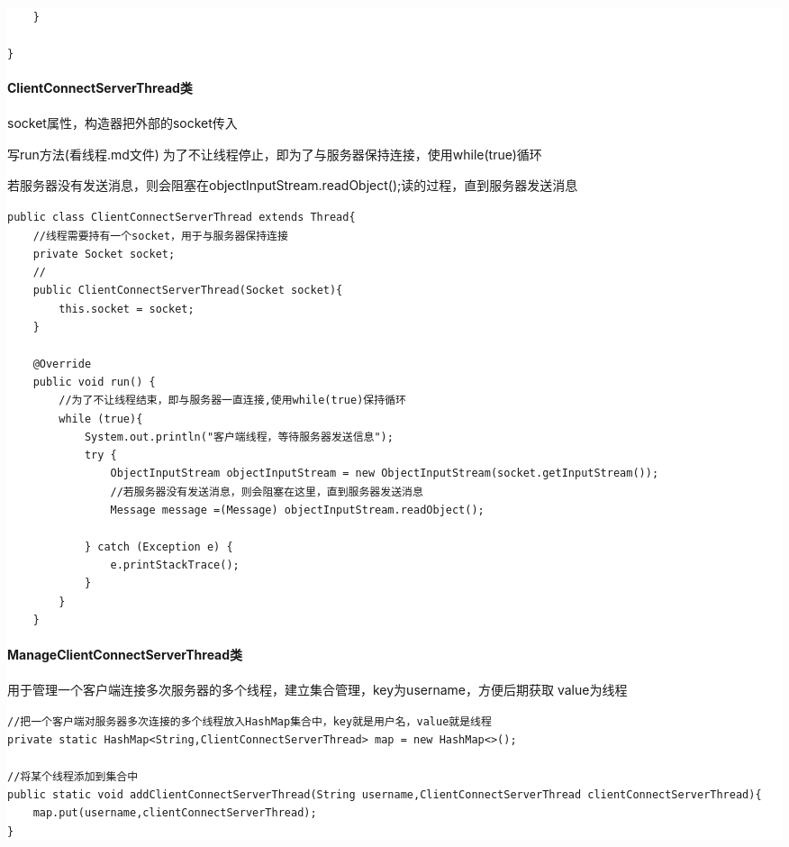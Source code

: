 ```
    }

}
```





#### ClientConnectServerThread类

socket属性，构造器把外部的socket传入

写run方法(看线程.md文件)	为了不让线程停止，即为了与服务器保持连接，使用while(true)循环

若服务器没有发送消息，则会阻塞在objectInputStream.readObject();读的过程，直到服务器发送消息

```
public class ClientConnectServerThread extends Thread{
    //线程需要持有一个socket，用于与服务器保持连接
    private Socket socket;
    //
    public ClientConnectServerThread(Socket socket){
        this.socket = socket;
    }

    @Override
    public void run() {
        //为了不让线程结束，即与服务器一直连接,使用while(true)保持循环
        while (true){
            System.out.println("客户端线程，等待服务器发送信息");
            try {
                ObjectInputStream objectInputStream = new ObjectInputStream(socket.getInputStream());
                //若服务器没有发送消息，则会阻塞在这里，直到服务器发送消息
                Message message =(Message) objectInputStream.readObject();

            } catch (Exception e) {
                e.printStackTrace();
            }
        }
    }
```



#### ManageClientConnectServerThread类

用于管理一个客户端连接多次服务器的多个线程，建立集合管理，key为username，方便后期获取 value为线程

```
//把一个客户端对服务器多次连接的多个线程放入HashMap集合中，key就是用户名，value就是线程
private static HashMap<String,ClientConnectServerThread> map = new HashMap<>();

//将某个线程添加到集合中
public static void addClientConnectServerThread(String username,ClientConnectServerThread clientConnectServerThread){
    map.put(username,clientConnectServerThread);
}
```
